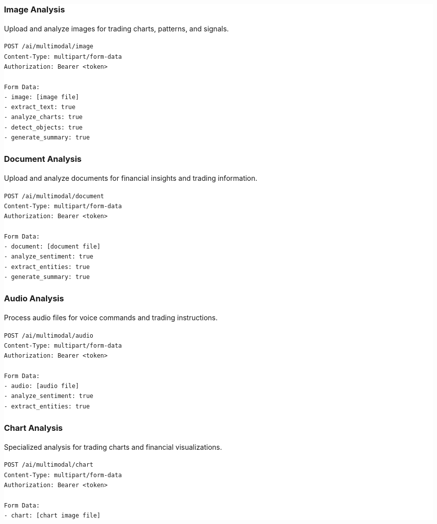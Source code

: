 ### Image Analysis
Upload and analyze images for trading charts, patterns, and signals.

```http
POST /ai/multimodal/image
Content-Type: multipart/form-data
Authorization: Bearer <token>

Form Data:
- image: [image file]
- extract_text: true
- analyze_charts: true
- detect_objects: true
- generate_summary: true
```

### Document Analysis
Upload and analyze documents for financial insights and trading information.

```http
POST /ai/multimodal/document
Content-Type: multipart/form-data
Authorization: Bearer <token>

Form Data:
- document: [document file]
- analyze_sentiment: true
- extract_entities: true
- generate_summary: true
```

### Audio Analysis
Process audio files for voice commands and trading instructions.

```http
POST /ai/multimodal/audio
Content-Type: multipart/form-data
Authorization: Bearer <token>

Form Data:
- audio: [audio file]
- analyze_sentiment: true
- extract_entities: true
```

### Chart Analysis
Specialized analysis for trading charts and financial visualizations.

```http
POST /ai/multimodal/chart
Content-Type: multipart/form-data
Authorization: Bearer <token>

Form Data:
- chart: [chart image file]
```
